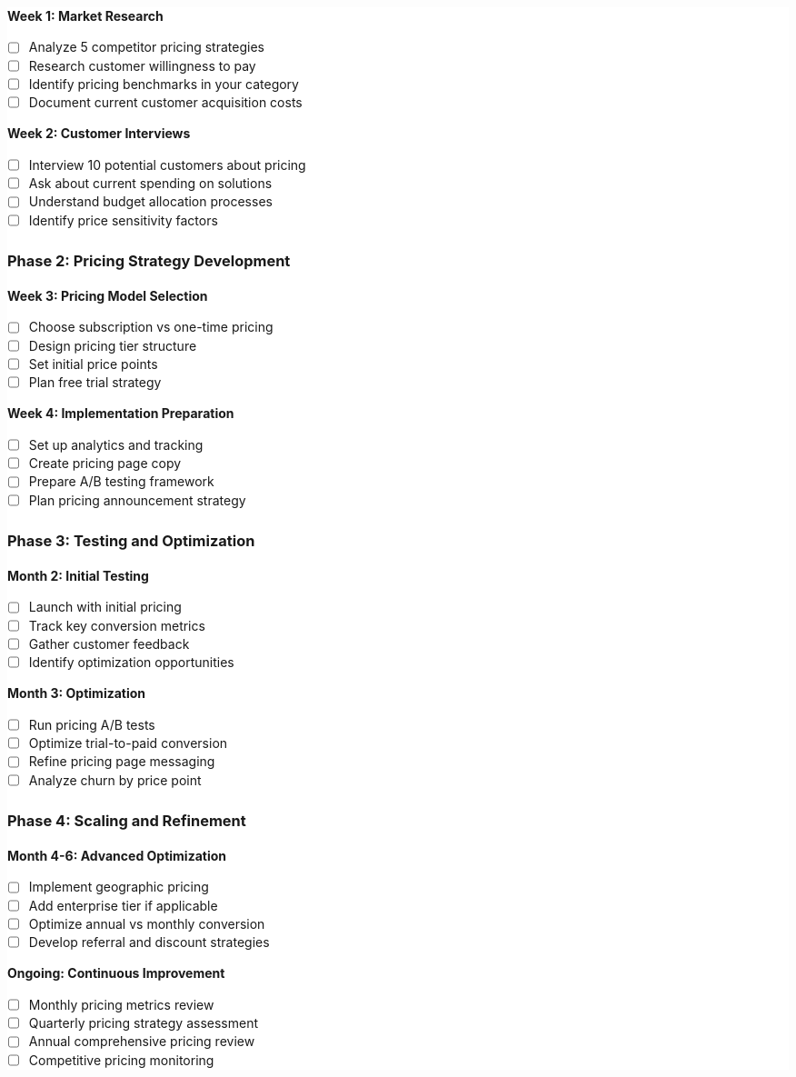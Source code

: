 **Week 1: Market Research**
- [ ] Analyze 5 competitor pricing strategies
- [ ] Research customer willingness to pay
- [ ] Identify pricing benchmarks in your category
- [ ] Document current customer acquisition costs

**Week 2: Customer Interviews**
- [ ] Interview 10 potential customers about pricing
- [ ] Ask about current spending on solutions
- [ ] Understand budget allocation processes
- [ ] Identify price sensitivity factors

### Phase 2: Pricing Strategy Development

**Week 3: Pricing Model Selection**
- [ ] Choose subscription vs one-time pricing
- [ ] Design pricing tier structure
- [ ] Set initial price points
- [ ] Plan free trial strategy

**Week 4: Implementation Preparation**
- [ ] Set up analytics and tracking
- [ ] Create pricing page copy
- [ ] Prepare A/B testing framework
- [ ] Plan pricing announcement strategy

### Phase 3: Testing and Optimization

**Month 2: Initial Testing**
- [ ] Launch with initial pricing
- [ ] Track key conversion metrics
- [ ] Gather customer feedback
- [ ] Identify optimization opportunities

**Month 3: Optimization**
- [ ] Run pricing A/B tests
- [ ] Optimize trial-to-paid conversion
- [ ] Refine pricing page messaging
- [ ] Analyze churn by price point

### Phase 4: Scaling and Refinement

**Month 4-6: Advanced Optimization**
- [ ] Implement geographic pricing
- [ ] Add enterprise tier if applicable
- [ ] Optimize annual vs monthly conversion
- [ ] Develop referral and discount strategies

**Ongoing: Continuous Improvement**
- [ ] Monthly pricing metrics review
- [ ] Quarterly pricing strategy assessment
- [ ] Annual comprehensive pricing review
- [ ] Competitive pricing monitoring
